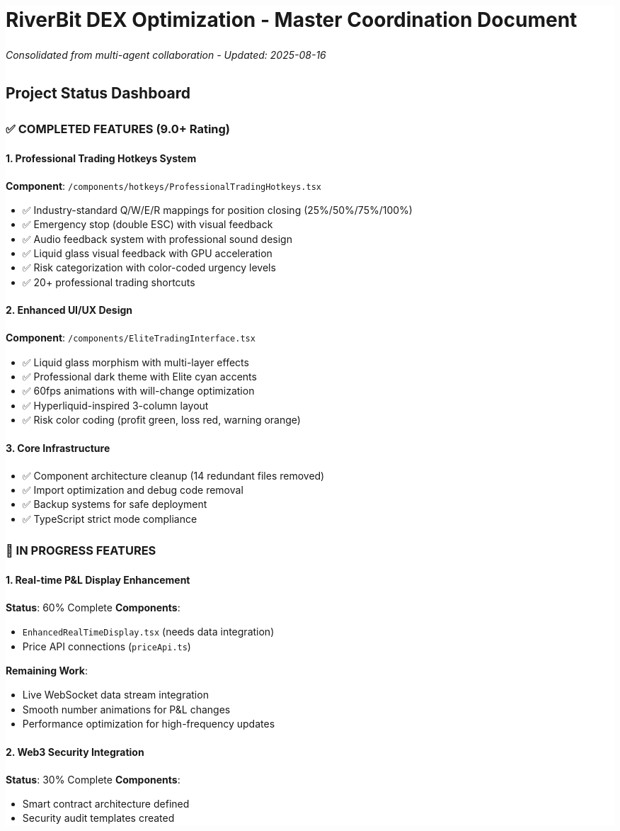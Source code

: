 # RiverBit DEX Optimization - Master Coordination Document
*Consolidated from multi-agent collaboration - Updated: 2025-08-16*

## Project Status Dashboard

### ✅ COMPLETED FEATURES (9.0+ Rating)

#### 1. Professional Trading Hotkeys System
**Component**: `/components/hotkeys/ProfessionalTradingHotkeys.tsx`
- ✅ Industry-standard Q/W/E/R mappings for position closing (25%/50%/75%/100%)
- ✅ Emergency stop (double ESC) with visual feedback
- ✅ Audio feedback system with professional sound design
- ✅ Liquid glass visual feedback with GPU acceleration
- ✅ Risk categorization with color-coded urgency levels
- ✅ 20+ professional trading shortcuts

#### 2. Enhanced UI/UX Design
**Component**: `/components/EliteTradingInterface.tsx`
- ✅ Liquid glass morphism with multi-layer effects
- ✅ Professional dark theme with Elite cyan accents
- ✅ 60fps animations with will-change optimization
- ✅ Hyperliquid-inspired 3-column layout
- ✅ Risk color coding (profit green, loss red, warning orange)

#### 3. Core Infrastructure
- ✅ Component architecture cleanup (14 redundant files removed)
- ✅ Import optimization and debug code removal
- ✅ Backup systems for safe deployment
- ✅ TypeScript strict mode compliance

### 🔄 IN PROGRESS FEATURES

#### 1. Real-time P&L Display Enhancement
**Status**: 60% Complete
**Components**: 
- `EnhancedRealTimeDisplay.tsx` (needs data integration)
- Price API connections (`priceApi.ts`)

**Remaining Work**:
- Live WebSocket data stream integration
- Smooth number animations for P&L changes
- Performance optimization for high-frequency updates

#### 2. Web3 Security Integration
**Status**: 30% Complete
**Components**: 
- Smart contract architecture defined
- Security audit templates created
